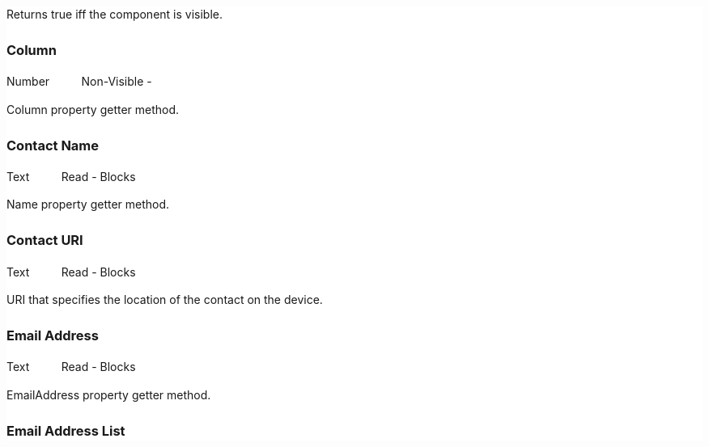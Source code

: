 Returns true iff the component is visible.

<div class="block" ai2-block="property" not-rendered="true" value="%7B%22componentName%22:%20%22Phone%20Number%20Picker%22,%20%22name%22:%20%22Visible%22,%20%22getter%22:%20true%7D"></div>
<div class="block" ai2-block="property" not-rendered="true" value="%7B%22componentName%22:%20%22Phone%20Number%20Picker%22,%20%22name%22:%20%22Visible%22,%20%22getter%22:%20false%7D"></div>


### Column

<span class="chip chip-number">Number</span><span style="user-select: none;">&nbsp;&nbsp;&nbsp;&nbsp;&nbsp;&nbsp;&nbsp;&nbsp;&nbsp;&nbsp;</span><span class="chip chip-rw">Non-Visible</span><span style="user-select: none;">&nbsp;</span>-<span style="user-select: none;">&nbsp;</span>

Column property getter method.


### Contact Name

<span class="chip chip-text">Text</span><span style="user-select: none;">&nbsp;&nbsp;&nbsp;&nbsp;&nbsp;&nbsp;&nbsp;&nbsp;&nbsp;&nbsp;</span><span class="chip chip-rw">Read</span><span style="user-select: none;">&nbsp;</span>-<span style="user-select: none;">&nbsp;</span><span class="chip chip-bd">Blocks</span><span style="user-select: none;">&nbsp;</span>

Name property getter method.

<div class="block" ai2-block="property" not-rendered="true" value="%7B%22componentName%22:%20%22Phone%20Number%20Picker%22,%20%22name%22:%20%22Contact%20Name%22,%20%22getter%22:%20true%7D"></div>


### Contact URI

<span class="chip chip-text">Text</span><span style="user-select: none;">&nbsp;&nbsp;&nbsp;&nbsp;&nbsp;&nbsp;&nbsp;&nbsp;&nbsp;&nbsp;</span><span class="chip chip-rw">Read</span><span style="user-select: none;">&nbsp;</span>-<span style="user-select: none;">&nbsp;</span><span class="chip chip-bd">Blocks</span><span style="user-select: none;">&nbsp;</span>

URI that specifies the location of the contact on the device.

<div class="block" ai2-block="property" not-rendered="true" value="%7B%22componentName%22:%20%22Phone%20Number%20Picker%22,%20%22name%22:%20%22Contact%20URI%22,%20%22getter%22:%20true%7D"></div>


### Email Address

<span class="chip chip-text">Text</span><span style="user-select: none;">&nbsp;&nbsp;&nbsp;&nbsp;&nbsp;&nbsp;&nbsp;&nbsp;&nbsp;&nbsp;</span><span class="chip chip-rw">Read</span><span style="user-select: none;">&nbsp;</span>-<span style="user-select: none;">&nbsp;</span><span class="chip chip-bd">Blocks</span><span style="user-select: none;">&nbsp;</span>

EmailAddress property getter method.

<div class="block" ai2-block="property" not-rendered="true" value="%7B%22componentName%22:%20%22Phone%20Number%20Picker%22,%20%22name%22:%20%22Email%20Address%22,%20%22getter%22:%20true%7D"></div>


### Email Address List
